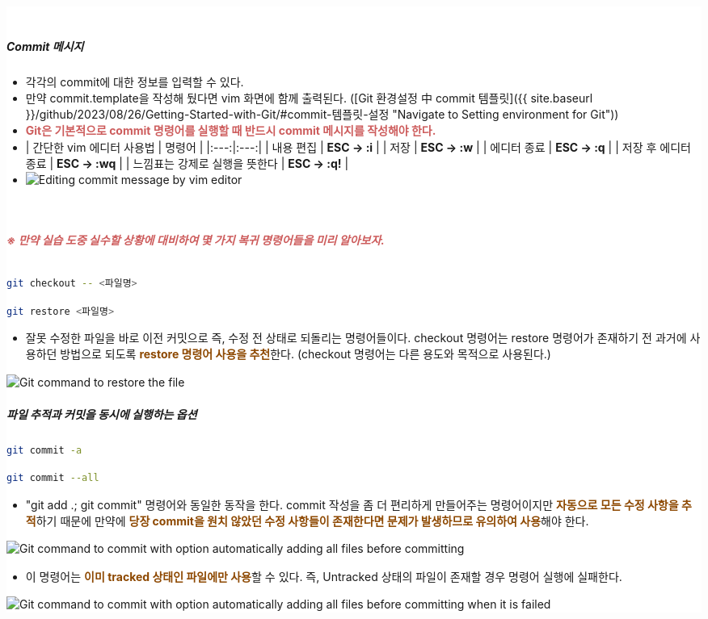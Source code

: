 <br>

##### **Commit 메시지**
- 각각의 commit에 대한 정보를 입력할 수 있다.
- 만약 commit.template을 작성해 뒀다면 vim 화면에 함께 출력된다. ([Git 환경설정 中 commit 템플릿]({{ site.baseurl }}/github/2023/08/26/Getting-Started-with-Git/#commit-템플릿-설정 "Navigate to Setting environment for Git"))
- <span style="color: indianred">**Git은 기본적으로 commit 명령어를 실행할 때 반드시 commit 메시지를 작성해야 한다.**</span>
- | 간단한 vim 에디터 사용법 | 명령어 |
|:---:|:---:|
| 내용 편집 | **ESC -> :i** |
| 저장 | **ESC -> :w** |
| 에디터 종료 | **ESC -> :q** |
| 저장 후 에디터 종료 | **ESC -> :wq** |
| 느낌표는 강제로 실행을 뜻한다 | **ESC -> :q!** |
- <img src="https://pub-056cbc77efa44842832acb3cdce331b6.r2.dev/2023-09-13-What-is-the-commit-on-Git/editing-commit-message-by-vim-editor.jpg" title="Editing commit message by vim editor" alt="Editing commit message by vim editor">

<br>

###### <span style="color: indianred">**※ 만약 실습 도중 실수할 상황에 대비하여 몇 가지 복귀 명령어들을 미리 알아보자.**</span>
```bash
git checkout -- <파일명>
```
```bash
git restore <파일명>
```
- 잘못 수정한 파일을 바로 이전 커밋으로 즉, 수정 전 상태로 되돌리는 명령어들이다. checkout 명령어는 restore 명령어가 존재하기 전 과거에 사용하던 방법으로 되도록 <span style="color: #8D4801">**restore 명령어 사용을 추천**</span>한다. (checkout 명령어는 다른 용도와 목적으로 사용된다.)
<img src="https://pub-056cbc77efa44842832acb3cdce331b6.r2.dev/2023-09-13-What-is-the-commit-on-Git/git-command-restore.jpg" title="Git command to restore the file" alt="Git command to restore the file">

<br>

##### **파일 추적과 커밋을 동시에 실행하는 옵션**
```bash
git commit -a
```
```bash
git commit --all
```
- "git add .; git commit" 명령어와 동일한 동작을 한다. commit 작성을 좀 더 편리하게 만들어주는 명령어이지만 <span style="color: #8D4801">**자동으로 모든 수정 사항을 추적**</span>하기 때문에 만약에 <span style="color: #8D4801">**당장 commit을 원치 않았던 수정 사항들이 존재한다면 문제가 발생하므로 유의하여 사용**</span>해야 한다.
<img src="https://pub-056cbc77efa44842832acb3cdce331b6.r2.dev/2023-09-13-What-is-the-commit-on-Git/git-command-commit-a.jpg" title="Git command to commit with option automatically adding all files before committing" alt="Git command to commit with option automatically adding all files before committing">

- 이 명령어는 <span style="color: #8D4801">**이미 tracked 상태인 파일에만 사용**</span>할 수 있다. 즉, Untracked 상태의 파일이 존재할 경우 명령어 실행에 실패한다.
<img src="https://pub-056cbc77efa44842832acb3cdce331b6.r2.dev/2023-09-13-What-is-the-commit-on-Git/git-command-commit-a-when-it-is-failed.jpg" title="Git command to commit with option automatically adding all files before committing when it is failed" alt="Git command to commit with option automatically adding all files before committing when it is failed">

<br>
